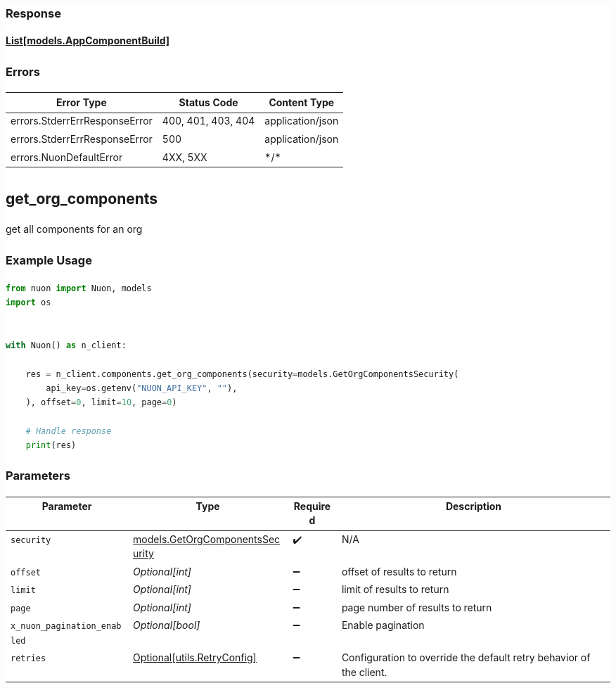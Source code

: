 ### Response

**[List[models.AppComponentBuild]](../../models/.md)**

### Errors

| Error Type                    | Status Code                   | Content Type                  |
| ----------------------------- | ----------------------------- | ----------------------------- |
| errors.StderrErrResponseError | 400, 401, 403, 404            | application/json              |
| errors.StderrErrResponseError | 500                           | application/json              |
| errors.NuonDefaultError       | 4XX, 5XX                      | \*/\*                         |

## get_org_components

get all components for an org

### Example Usage


```python
from nuon import Nuon, models
import os


with Nuon() as n_client:

    res = n_client.components.get_org_components(security=models.GetOrgComponentsSecurity(
        api_key=os.getenv("NUON_API_KEY", ""),
    ), offset=0, limit=10, page=0)

    # Handle response
    print(res)

```

### Parameters

| Parameter                                                                   | Type                                                                        | Required                                                                    | Description                                                                 |
| --------------------------------------------------------------------------- | --------------------------------------------------------------------------- | --------------------------------------------------------------------------- | --------------------------------------------------------------------------- |
| `security`                                                                  | [models.GetOrgComponentsSecurity](../../models/getorgcomponentssecurity.md) | :heavy_check_mark:                                                          | N/A                                                                         |
| `offset`                                                                    | *Optional[int]*                                                             | :heavy_minus_sign:                                                          | offset of results to return                                                 |
| `limit`                                                                     | *Optional[int]*                                                             | :heavy_minus_sign:                                                          | limit of results to return                                                  |
| `page`                                                                      | *Optional[int]*                                                             | :heavy_minus_sign:                                                          | page number of results to return                                            |
| `x_nuon_pagination_enabled`                                                 | *Optional[bool]*                                                            | :heavy_minus_sign:                                                          | Enable pagination                                                           |
| `retries`                                                                   | [Optional[utils.RetryConfig]](../../models/utils/retryconfig.md)            | :heavy_minus_sign:                                                          | Configuration to override the default retry behavior of the client.         |
